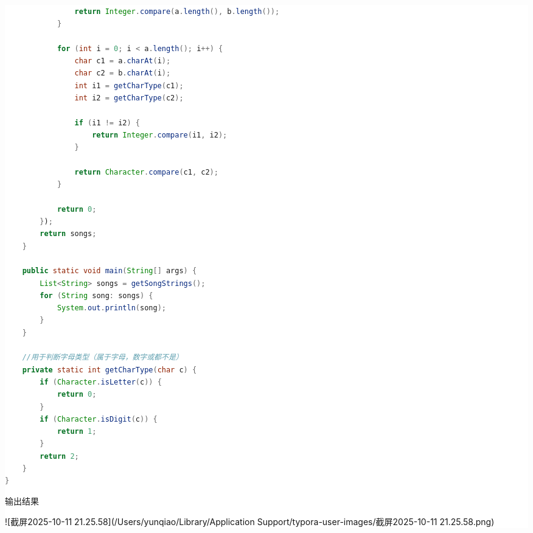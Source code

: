 ```java
                return Integer.compare(a.length(), b.length());
            }

            for (int i = 0; i < a.length(); i++) {
                char c1 = a.charAt(i);
                char c2 = b.charAt(i);
                int i1 = getCharType(c1);
                int i2 = getCharType(c2);

                if (i1 != i2) {
                    return Integer.compare(i1, i2);
                }

                return Character.compare(c1, c2);
            }

            return 0;
        });
        return songs;
    }

    public static void main(String[] args) {
        List<String> songs = getSongStrings();
        for (String song: songs) {
            System.out.println(song);
        }
    }

    //用于判断字母类型（属于字母，数字或都不是）
    private static int getCharType(char c) {
        if (Character.isLetter(c)) {
            return 0;
        }
        if (Character.isDigit(c)) {
            return 1;
        }
        return 2;
    }
}

```



输出结果

![截屏2025-10-11 21.25.58](/Users/yunqiao/Library/Application Support/typora-user-images/截屏2025-10-11 21.25.58.png)